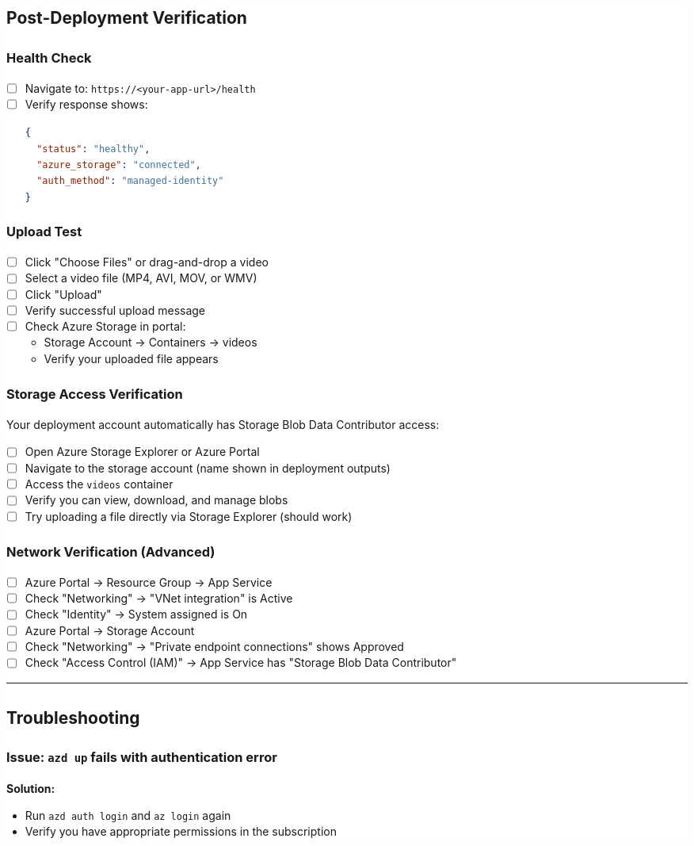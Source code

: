 ## Post-Deployment Verification

### Health Check

- [ ] Navigate to: `https://<your-app-url>/health`
- [ ] Verify response shows:
  ```json
  {
    "status": "healthy",
    "azure_storage": "connected",
    "auth_method": "managed-identity"
  }
  ```

### Upload Test

- [ ] Click "Choose Files" or drag-and-drop a video
- [ ] Select a video file (MP4, AVI, MOV, or WMV)
- [ ] Click "Upload"
- [ ] Verify successful upload message
- [ ] Check Azure Storage in portal:
  - Storage Account → Containers → videos
  - Verify your uploaded file appears

### Storage Access Verification

Your deployment account automatically has Storage Blob Data Contributor access:

- [ ] Open Azure Storage Explorer or Azure Portal
- [ ] Navigate to the storage account (name shown in deployment outputs)
- [ ] Access the `videos` container
- [ ] Verify you can view, download, and manage blobs
- [ ] Try uploading a file directly via Storage Explorer (should work)

### Network Verification (Advanced)

- [ ] Azure Portal → Resource Group → App Service
- [ ] Check "Networking" → "VNet integration" is Active
- [ ] Check "Identity" → System assigned is On
- [ ] Azure Portal → Storage Account
- [ ] Check "Networking" → "Private endpoint connections" shows Approved
- [ ] Check "Access Control (IAM)" → App Service has "Storage Blob Data Contributor"

---

## Troubleshooting

### Issue: `azd up` fails with authentication error

**Solution:**
- Run `azd auth login` and `az login` again
- Verify you have appropriate permissions in the subscription
